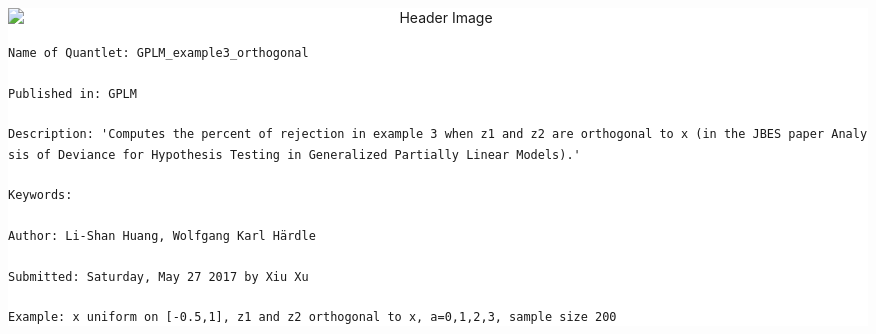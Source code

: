 <div style="margin: 0; padding: 0; text-align: center; border: none;">
<a href="https://quantlet.com" target="_blank" style="text-decoration: none; border: none;">
<img src="https://github.com/StefanGam/test-repo/blob/main/quantlet_design.png?raw=true" alt="Header Image" width="100%" style="margin: 0; padding: 0; display: block; border: none;" />
</a>
</div>

```
Name of Quantlet: GPLM_example3_orthogonal

Published in: GPLM

Description: 'Computes the percent of rejection in example 3 when z1 and z2 are orthogonal to x (in the JBES paper Analysis of Deviance for Hypothesis Testing in Generalized Partially Linear Models).'

Keywords: 

Author: Li-Shan Huang, Wolfgang Karl Härdle

Submitted: Saturday, May 27 2017 by Xiu Xu

Example: x uniform on [-0.5,1], z1 and z2 orthogonal to x, a=0,1,2,3, sample size 200

```
